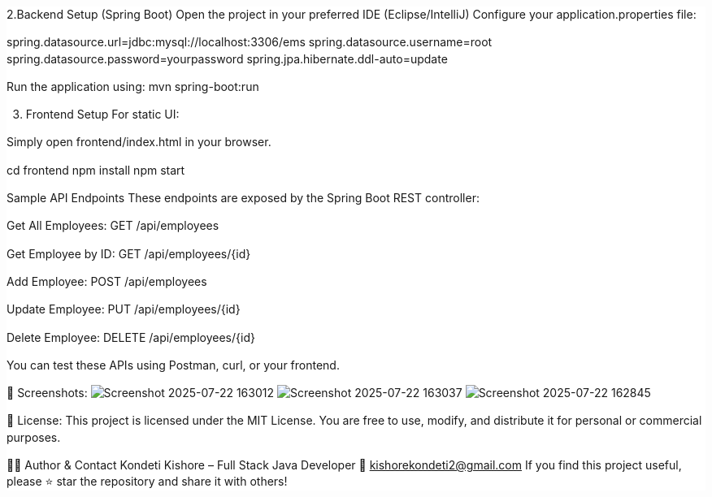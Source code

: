 
2.Backend Setup (Spring Boot)
Open the project in your preferred IDE (Eclipse/IntelliJ)
Configure your application.properties file:

spring.datasource.url=jdbc:mysql://localhost:3306/ems
spring.datasource.username=root
spring.datasource.password=yourpassword
spring.jpa.hibernate.ddl-auto=update

Run the application using:
mvn spring-boot:run

3. Frontend Setup
For static UI:

Simply open frontend/index.html in your browser.

cd frontend
npm install
npm start


Sample API Endpoints
These endpoints are exposed by the Spring Boot REST controller:

Get All Employees: GET /api/employees

Get Employee by ID: GET /api/employees/{id}

Add Employee: POST /api/employees

Update Employee: PUT /api/employees/{id}

Delete Employee: DELETE /api/employees/{id}

You can test these APIs using Postman, curl, or your frontend.

📸 Screenshots:
<img width="1890" height="906" alt="Screenshot 2025-07-22 163012" src="https://github.com/user-attachments/assets/3f14ddda-6c26-48b0-9754-16668d72ef83" />
<img width="1896" height="912" alt="Screenshot 2025-07-22 163037" src="https://github.com/user-attachments/assets/dc256475-12ad-436d-92a6-0c1c8aaebaa3" />
<img width="1920" height="1080" alt="Screenshot 2025-07-22 162845" src="https://github.com/user-attachments/assets/9b2d1348-c25a-493b-8e7f-c5025eaf19f3" />

📄 License:
This project is licensed under the MIT License. You are free to use, modify, and distribute it for personal or commercial purposes.

🙋‍♂️ Author & Contact
Kondeti Kishore – Full Stack Java Developer
📧 kishorekondeti2@gmail.com
If you find this project useful, please ⭐ star the repository and share it with others!








